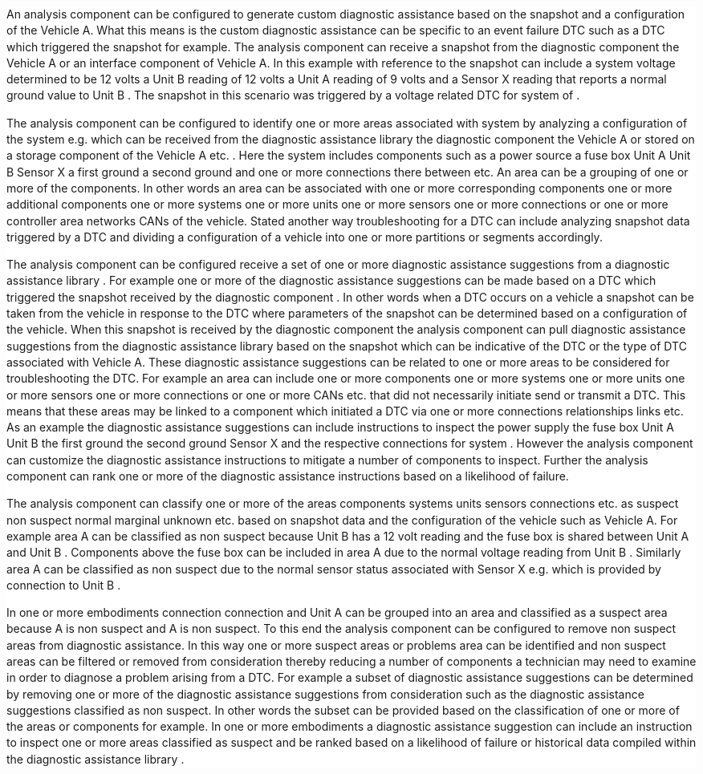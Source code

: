 An analysis component can be configured to generate custom diagnostic assistance based on the snapshot and a configuration of the Vehicle A. What this means is the custom diagnostic assistance can be specific to an event failure DTC such as a DTC which triggered the snapshot for example. The analysis component can receive a snapshot from the diagnostic component the Vehicle A or an interface component of Vehicle A. In this example with reference to the snapshot can include a system voltage determined to be 12 volts a Unit B reading of 12 volts a Unit A reading of 9 volts and a Sensor X reading that reports a normal ground value to Unit B . The snapshot in this scenario was triggered by a voltage related DTC for system of .

The analysis component can be configured to identify one or more areas associated with system by analyzing a configuration of the system e.g. which can be received from the diagnostic assistance library the diagnostic component the Vehicle A or stored on a storage component of the Vehicle A etc. . Here the system includes components such as a power source a fuse box Unit A Unit B Sensor X a first ground a second ground and one or more connections there between etc. An area can be a grouping of one or more of the components. In other words an area can be associated with one or more corresponding components one or more additional components one or more systems one or more units one or more sensors one or more connections or one or more controller area networks CANs of the vehicle. Stated another way troubleshooting for a DTC can include analyzing snapshot data triggered by a DTC and dividing a configuration of a vehicle into one or more partitions or segments accordingly.

The analysis component can be configured receive a set of one or more diagnostic assistance suggestions from a diagnostic assistance library . For example one or more of the diagnostic assistance suggestions can be made based on a DTC which triggered the snapshot received by the diagnostic component . In other words when a DTC occurs on a vehicle a snapshot can be taken from the vehicle in response to the DTC where parameters of the snapshot can be determined based on a configuration of the vehicle. When this snapshot is received by the diagnostic component the analysis component can pull diagnostic assistance suggestions from the diagnostic assistance library based on the snapshot which can be indicative of the DTC or the type of DTC associated with Vehicle A. These diagnostic assistance suggestions can be related to one or more areas to be considered for troubleshooting the DTC. For example an area can include one or more components one or more systems one or more units one or more sensors one or more connections or one or more CANs etc. that did not necessarily initiate send or transmit a DTC. This means that these areas may be linked to a component which initiated a DTC via one or more connections relationships links etc. As an example the diagnostic assistance suggestions can include instructions to inspect the power supply the fuse box Unit A Unit B the first ground the second ground Sensor X and the respective connections for system . However the analysis component can customize the diagnostic assistance instructions to mitigate a number of components to inspect. Further the analysis component can rank one or more of the diagnostic assistance instructions based on a likelihood of failure.

The analysis component can classify one or more of the areas components systems units sensors connections etc. as suspect non suspect normal marginal unknown etc. based on snapshot data and the configuration of the vehicle such as Vehicle A. For example area A can be classified as non suspect because Unit B has a 12 volt reading and the fuse box is shared between Unit A and Unit B . Components above the fuse box can be included in area A due to the normal voltage reading from Unit B . Similarly area A can be classified as non suspect due to the normal sensor status associated with Sensor X e.g. which is provided by connection to Unit B .

In one or more embodiments connection connection and Unit A can be grouped into an area and classified as a suspect area because A is non suspect and A is non suspect. To this end the analysis component can be configured to remove non suspect areas from diagnostic assistance. In this way one or more suspect areas or problems area can be identified and non suspect areas can be filtered or removed from consideration thereby reducing a number of components a technician may need to examine in order to diagnose a problem arising from a DTC. For example a subset of diagnostic assistance suggestions can be determined by removing one or more of the diagnostic assistance suggestions from consideration such as the diagnostic assistance suggestions classified as non suspect. In other words the subset can be provided based on the classification of one or more of the areas or components for example. In one or more embodiments a diagnostic assistance suggestion can include an instruction to inspect one or more areas classified as suspect and be ranked based on a likelihood of failure or historical data compiled within the diagnostic assistance library .
